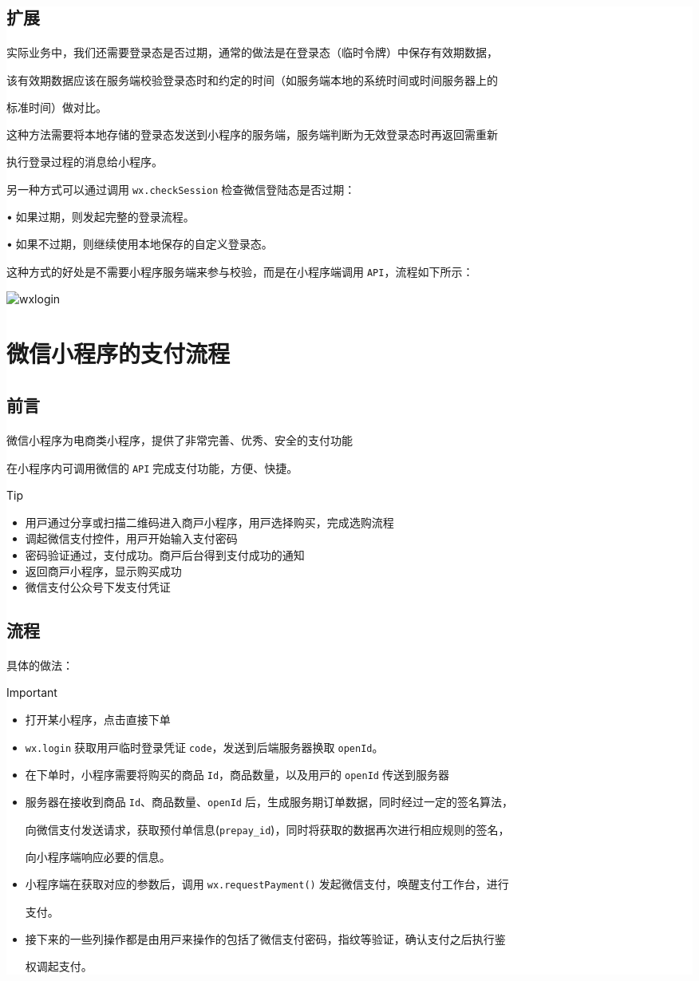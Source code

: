 ## 扩展

实际业务中，我们还需要登录态是否过期，通常的做法是在登录态（临时令牌）中保存有效期数据，

该有效期数据应该在服务端校验登录态时和约定的时间（如服务端本地的系统时间或时间服务器上的

标准时间）做对⽐。

这种⽅法需要将本地存储的登录态发送到⼩程序的服务端，服务端判断为⽆效登录态时再返回需重新

执⾏登录过程的消息给⼩程序。

另⼀种⽅式可以通过调⽤ `wx.checkSession` 检查微信登陆态是否过期：

• 如果过期，则发起完整的登录流程。

• 如果不过期，则继续使⽤本地保存的⾃定义登录态。

这种⽅式的好处是不需要⼩程序服务端来参与校验，⽽是在⼩程序端调⽤ `API`，流程如下所⽰：

![wxlogin](/wechat/checkSession.png)



# 微信⼩程序的⽀付流程

## 前言

微信⼩程序为电商类⼩程序，提供了⾮常完善、优秀、安全的⽀付功能

在⼩程序内可调⽤微信的 `API` 完成⽀付功能，⽅便、快捷。

> [!TIP]
>
> - ⽤⼾通过分享或扫描⼆维码进⼊商⼾⼩程序，⽤⼾选择购买，完成选购流程
> - 调起微信⽀付控件，⽤⼾开始输⼊⽀付密码
> - 密码验证通过，⽀付成功。商⼾后台得到⽀付成功的通知
> - 返回商⼾⼩程序，显⽰购买成功
> - 微信⽀付公众号下发⽀付凭证



## 流程

具体的做法：

> [!IMPORTANT]
>
> - 打开某⼩程序，点击直接下单
>
> - `wx.login` 获取⽤⼾临时登录凭证 `code`，发送到后端服务器换取 `openId`。
>
> - 在下单时，⼩程序需要将购买的商品 `Id`，商品数量，以及⽤⼾的 `openId` 传送到服务器
>
> - 服务器在接收到商品 `Id`、商品数量、`openId` 后，⽣成服务期订单数据，同时经过⼀定的签名算法，
>
>   向微信⽀付发送请求，获取预付单信息(`prepay_id`)，同时将获取的数据再次进⾏相应规则的签名，
>
>   向⼩程序端响应必要的信息。
>
> - ⼩程序端在获取对应的参数后，调⽤ `wx.requestPayment()` 发起微信⽀付，唤醒⽀付⼯作台，进⾏
>
>   ⽀付。
>
> - 接下来的⼀些列操作都是由⽤⼾来操作的包括了微信⽀付密码，指纹等验证，确认⽀付之后执⾏鉴
>
>   权调起⽀付。
>
